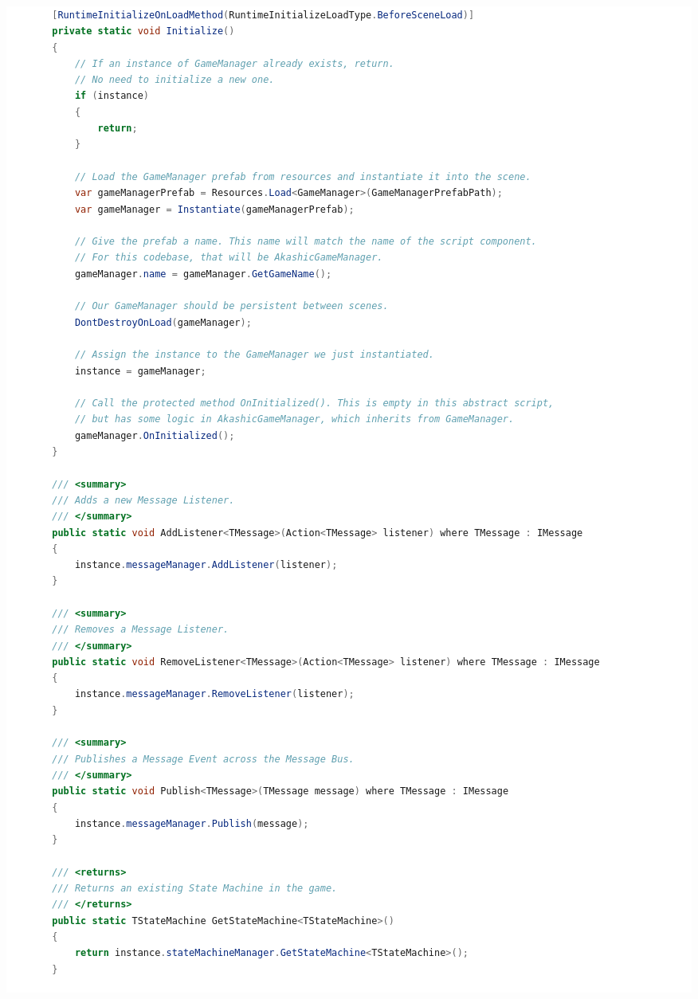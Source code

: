 ```csharp
        [RuntimeInitializeOnLoadMethod(RuntimeInitializeLoadType.BeforeSceneLoad)]
        private static void Initialize()
        {
            // If an instance of GameManager already exists, return.
            // No need to initialize a new one.
            if (instance)
            {
                return;
            }

            // Load the GameManager prefab from resources and instantiate it into the scene.
            var gameManagerPrefab = Resources.Load<GameManager>(GameManagerPrefabPath);
            var gameManager = Instantiate(gameManagerPrefab);

            // Give the prefab a name. This name will match the name of the script component.
            // For this codebase, that will be AkashicGameManager.
            gameManager.name = gameManager.GetGameName();
            
            // Our GameManager should be persistent between scenes.
            DontDestroyOnLoad(gameManager);

            // Assign the instance to the GameManager we just instantiated.
            instance = gameManager;

            // Call the protected method OnInitialized(). This is empty in this abstract script,
            // but has some logic in AkashicGameManager, which inherits from GameManager.
            gameManager.OnInitialized();
        }

        /// <summary>
        /// Adds a new Message Listener.
        /// </summary>
        public static void AddListener<TMessage>(Action<TMessage> listener) where TMessage : IMessage
        {
            instance.messageManager.AddListener(listener);
        }

        /// <summary>
        /// Removes a Message Listener.
        /// </summary>
        public static void RemoveListener<TMessage>(Action<TMessage> listener) where TMessage : IMessage
        {
            instance.messageManager.RemoveListener(listener);
        }

        /// <summary>
        /// Publishes a Message Event across the Message Bus.
        /// </summary>
        public static void Publish<TMessage>(TMessage message) where TMessage : IMessage
        {
            instance.messageManager.Publish(message);
        }
        
        /// <returns>
        /// Returns an existing State Machine in the game.
        /// </returns>
        public static TStateMachine GetStateMachine<TStateMachine>()
        {
            return instance.stateMachineManager.GetStateMachine<TStateMachine>();
        }
        
```